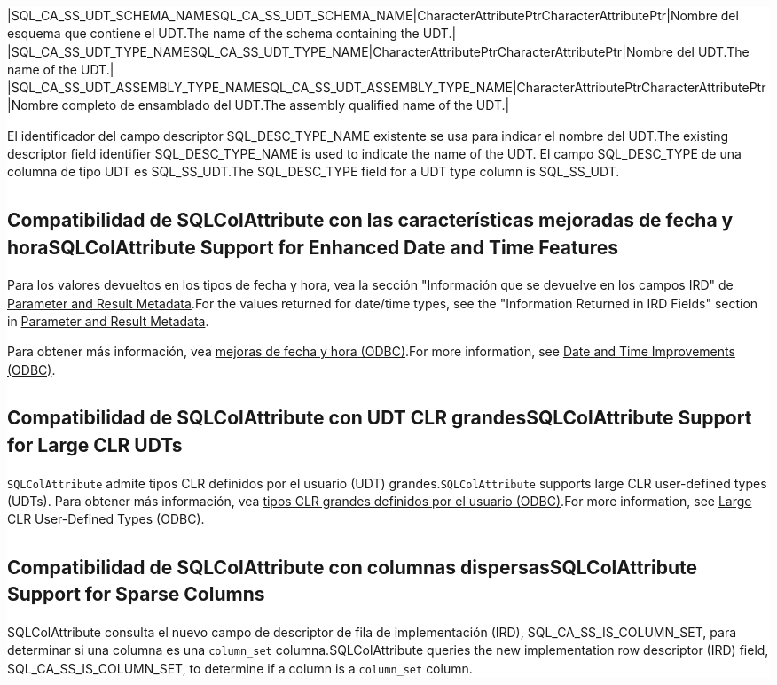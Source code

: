 |<span data-ttu-id="ad939-223">SQL_CA_SS_UDT_SCHEMA_NAME</span><span class="sxs-lookup"><span data-stu-id="ad939-223">SQL_CA_SS_UDT_SCHEMA_NAME</span></span>|<span data-ttu-id="ad939-224">CharacterAttributePtr</span><span class="sxs-lookup"><span data-stu-id="ad939-224">CharacterAttributePtr</span></span>|<span data-ttu-id="ad939-225">Nombre del esquema que contiene el UDT.</span><span class="sxs-lookup"><span data-stu-id="ad939-225">The name of the schema containing the UDT.</span></span>|  
|<span data-ttu-id="ad939-226">SQL_CA_SS_UDT_TYPE_NAME</span><span class="sxs-lookup"><span data-stu-id="ad939-226">SQL_CA_SS_UDT_TYPE_NAME</span></span>|<span data-ttu-id="ad939-227">CharacterAttributePtr</span><span class="sxs-lookup"><span data-stu-id="ad939-227">CharacterAttributePtr</span></span>|<span data-ttu-id="ad939-228">Nombre del UDT.</span><span class="sxs-lookup"><span data-stu-id="ad939-228">The name of the UDT.</span></span>|  
|<span data-ttu-id="ad939-229">SQL_CA_SS_UDT_ASSEMBLY_TYPE_NAME</span><span class="sxs-lookup"><span data-stu-id="ad939-229">SQL_CA_SS_UDT_ASSEMBLY_TYPE_NAME</span></span>|<span data-ttu-id="ad939-230">CharacterAttributePtr</span><span class="sxs-lookup"><span data-stu-id="ad939-230">CharacterAttributePtr</span></span>|<span data-ttu-id="ad939-231">Nombre completo de ensamblado del UDT.</span><span class="sxs-lookup"><span data-stu-id="ad939-231">The assembly qualified name of the UDT.</span></span>|  
  
 <span data-ttu-id="ad939-232">El identificador del campo descriptor SQL_DESC_TYPE_NAME existente se usa para indicar el nombre del UDT.</span><span class="sxs-lookup"><span data-stu-id="ad939-232">The existing descriptor field identifier SQL_DESC_TYPE_NAME is used to indicate the name of the UDT.</span></span> <span data-ttu-id="ad939-233">El campo SQL_DESC_TYPE de una columna de tipo UDT es SQL_SS_UDT.</span><span class="sxs-lookup"><span data-stu-id="ad939-233">The SQL_DESC_TYPE field for a UDT type column is SQL_SS_UDT.</span></span>  
  
## <a name="sqlcolattribute-support-for-enhanced-date-and-time-features"></a><span data-ttu-id="ad939-234">Compatibilidad de SQLColAttribute con las características mejoradas de fecha y hora</span><span class="sxs-lookup"><span data-stu-id="ad939-234">SQLColAttribute Support for Enhanced Date and Time Features</span></span>  
 <span data-ttu-id="ad939-235">Para los valores devueltos en los tipos de fecha y hora, vea la sección "Información que se devuelve en los campos IRD" de [Parameter and Result Metadata](../native-client-odbc-date-time/metadata-parameter-and-result.md).</span><span class="sxs-lookup"><span data-stu-id="ad939-235">For the values returned for date/time types, see the "Information Returned in IRD Fields" section in [Parameter and Result Metadata](../native-client-odbc-date-time/metadata-parameter-and-result.md).</span></span>  
  
 <span data-ttu-id="ad939-236">Para obtener más información, vea [mejoras de fecha y hora &#40;ODBC&#41;](../native-client-odbc-date-time/date-and-time-improvements-odbc.md).</span><span class="sxs-lookup"><span data-stu-id="ad939-236">For more information, see [Date and Time Improvements &#40;ODBC&#41;](../native-client-odbc-date-time/date-and-time-improvements-odbc.md).</span></span>  
  
## <a name="sqlcolattribute-support-for-large-clr-udts"></a><span data-ttu-id="ad939-237">Compatibilidad de SQLColAttribute con UDT CLR grandes</span><span class="sxs-lookup"><span data-stu-id="ad939-237">SQLColAttribute Support for Large CLR UDTs</span></span>  
 <span data-ttu-id="ad939-238">`SQLColAttribute` admite tipos CLR definidos por el usuario (UDT) grandes.</span><span class="sxs-lookup"><span data-stu-id="ad939-238">`SQLColAttribute` supports large CLR user-defined types (UDTs).</span></span> <span data-ttu-id="ad939-239">Para obtener más información, vea [tipos CLR grandes definidos por el usuario &#40;ODBC&#41;](../native-client/odbc/large-clr-user-defined-types-odbc.md).</span><span class="sxs-lookup"><span data-stu-id="ad939-239">For more information, see [Large CLR User-Defined Types &#40;ODBC&#41;](../native-client/odbc/large-clr-user-defined-types-odbc.md).</span></span>  
  
## <a name="sqlcolattribute-support-for-sparse-columns"></a><span data-ttu-id="ad939-240">Compatibilidad de SQLColAttribute con columnas dispersas</span><span class="sxs-lookup"><span data-stu-id="ad939-240">SQLColAttribute Support for Sparse Columns</span></span>  
 <span data-ttu-id="ad939-241">SQLColAttribute consulta el nuevo campo de descriptor de fila de implementación (IRD), SQL_CA_SS_IS_COLUMN_SET, para determinar si una columna es una `column_set` columna.</span><span class="sxs-lookup"><span data-stu-id="ad939-241">SQLColAttribute queries the new implementation row descriptor (IRD) field, SQL_CA_SS_IS_COLUMN_SET, to determine if a column is a `column_set` column.</span></span>  
  